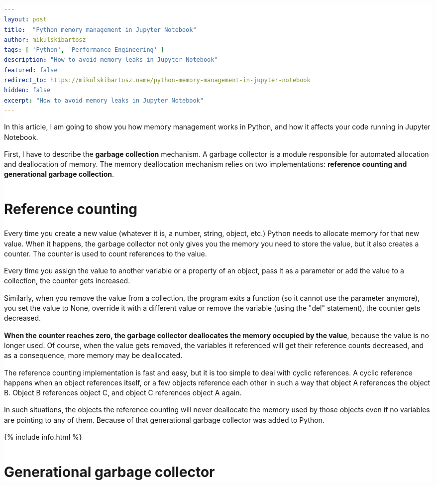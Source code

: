 ```yaml
---
layout: post
title:  "Python memory management in Jupyter Notebook"
author: mikulskibartosz
tags: [ 'Python', 'Performance Engineering' ]
description: "How to avoid memory leaks in Jupyter Notebook"
featured: false
redirect_to: https://mikulskibartosz.name/python-memory-management-in-jupyter-notebook
hidden: false
excerpt: "How to avoid memory leaks in Jupyter Notebook"
---
```


In this article, I am going to show you how memory management works in Python, and how it affects your code running in Jupyter Notebook.

First, I have to describe the **garbage collection** mechanism. A garbage collector is a module responsible for automated allocation and deallocation of memory. The memory deallocation mechanism relies on two implementations: **reference counting and generational garbage collection**.

# Reference counting

Every time you create a new value (whatever it is, a number, string, object, etc.) Python needs to allocate memory for that new value. When it happens, the garbage collector not only gives you the memory you need to store the value, but it also creates a counter. The counter is used to count references to the value.

Every time you assign the value to another variable or a property of an object, pass it as a parameter or add the value to a collection, the counter gets increased.

Similarly, when you remove the value from a collection, the program exits a function (so it cannot use the parameter anymore), you set the value to None, override it with a different value or remove the variable (using the "del" statement), the counter gets decreased.

**When the counter reaches zero, the garbage collector deallocates the memory occupied by the value**, because the value is no longer used. Of course, when the value gets removed, the variables it referenced will get their reference counts decreased, and as a consequence, more memory may be deallocated.

The reference counting implementation is fast and easy, but it is too simple to deal with cyclic references. A cyclic reference happens when an object references itself, or a few objects reference each other in such a way that object A references the object B. Object B references object C, and object C references object A again. 

In such situations, the objects the reference counting will never deallocate the memory used by those objects even if no variables are pointing to any of them. Because of that generational garbage collector was added to Python.

{% include info.html %}

# Generational garbage collector
